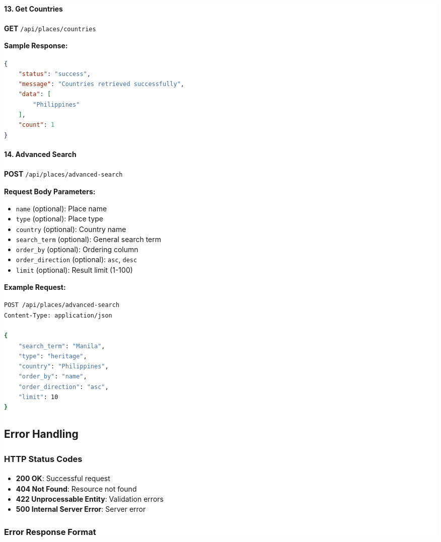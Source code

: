 #### 13. Get Countries
**GET** `/api/places/countries`

**Sample Response:**
```json
{
    "status": "success",
    "message": "Countries retrieved successfully",
    "data": [
        "Philippines"
    ],
    "count": 1
}
```

#### 14. Advanced Search
**POST** `/api/places/advanced-search`

**Request Body Parameters:**
- `name` (optional): Place name
- `type` (optional): Place type
- `country` (optional): Country name
- `search_term` (optional): General search term
- `order_by` (optional): Ordering column
- `order_direction` (optional): `asc`, `desc`
- `limit` (optional): Result limit (1-100)

**Example Request:**
```bash
POST /api/places/advanced-search
Content-Type: application/json

{
    "search_term": "Manila",
    "type": "heritage",
    "country": "Philippines",
    "order_by": "name",
    "order_direction": "asc",
    "limit": 10
}
```

## Error Handling

### HTTP Status Codes

- **200 OK**: Successful request
- **404 Not Found**: Resource not found
- **422 Unprocessable Entity**: Validation errors
- **500 Internal Server Error**: Server error

### Error Response Format
